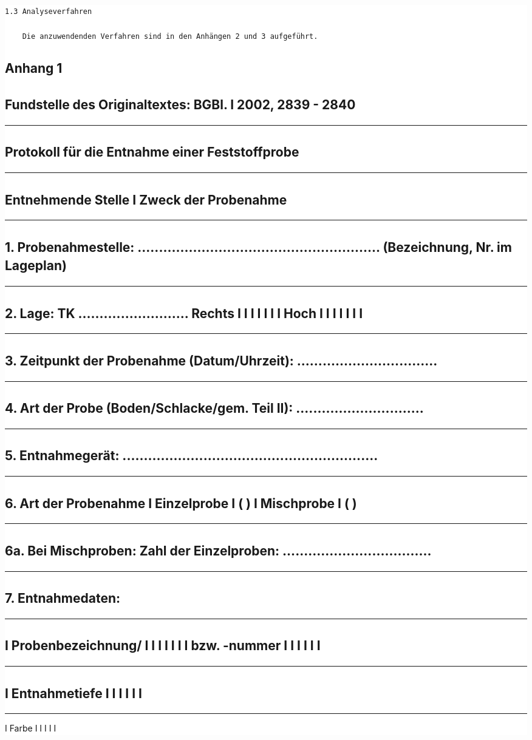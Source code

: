 
    1.3 Analyseverfahren

        Die anzuwendenden Verfahren sind in den Anhängen 2 und 3 aufgeführt.

## Anhang 1

Fundstelle des Originaltextes: BGBl. I 2002, 2839 - 2840
----------------------------------------------------------------------
---------
Protokoll für die Entnahme einer Feststoffprobe
----------------------------------------------------------------------
---------
Entnehmende Stelle          I           Zweck der Probenahme
----------------------------------------------------------------------
---------
1\.  Probenahmestelle:
.........................................................
(Bezeichnung, Nr. im Lageplan)
----------------------------------------------------------------------
---------
2\.  Lage: TK .......................... Rechts I I I I I I I Hoch I I
I I I I I
----------------------------------------------------------------------
---------
3\.  Zeitpunkt der Probenahme (Datum/Uhrzeit):
.................................
----------------------------------------------------------------------
---------
4\.  Art der Probe (Boden/Schlacke/gem. Teil II):
..............................
----------------------------------------------------------------------
---------
5\.  Entnahmegerät:
............................................................
----------------------------------------------------------------------
---------
6\.  Art der Probenahme     I  Einzelprobe  I ( )
I  Mischprobe   I ( )
----------------------------------------------------------------------
---------
6a. Bei Mischproben: Zahl der Einzelproben:
...................................
----------------------------------------------------------------------
---------
7\.  Entnahmedaten:
----------------------------------------------------------------------
---------
I Probenbezeichnung/      I         I         I         I         I
I
I bzw. -nummer            I         I         I         I         I
I
----------------------------------------------------------------------
---------
I Entnahmetiefe           I         I         I         I         I
I
----------------------------------------------------------------------
---------
I Farbe                   I         I         I         I         I